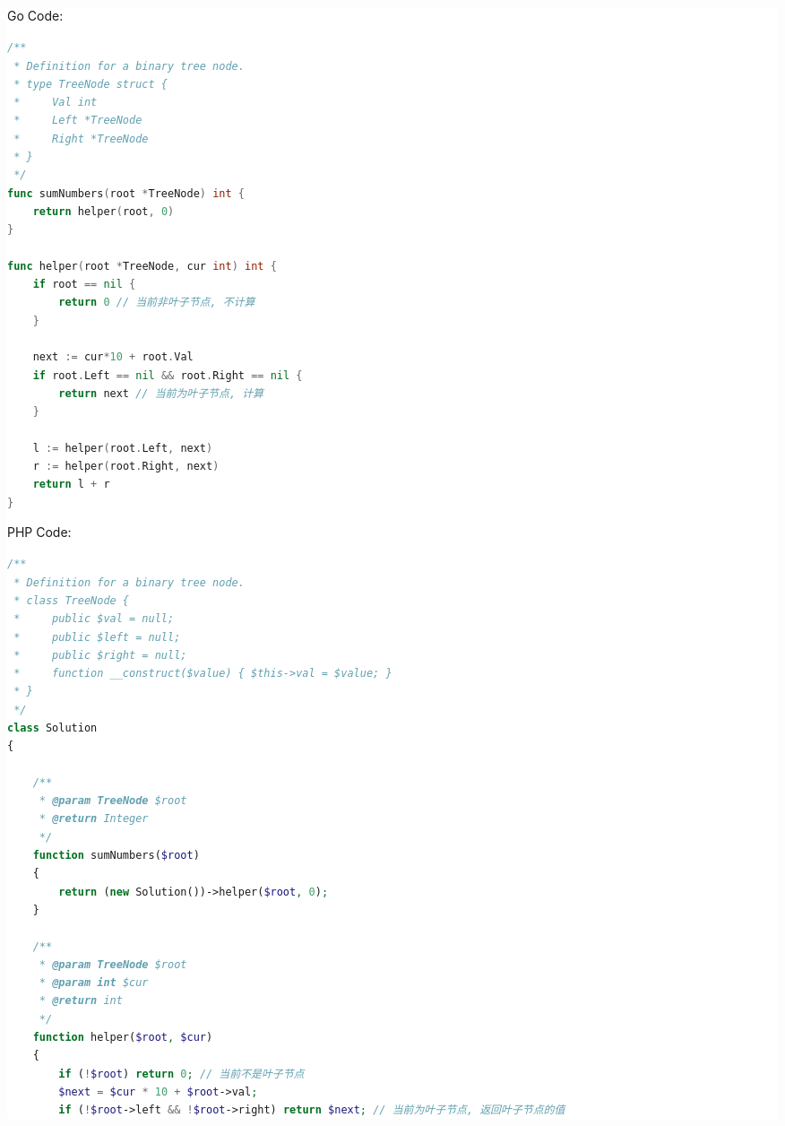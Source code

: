 Go Code:

```go
/**
 * Definition for a binary tree node.
 * type TreeNode struct {
 *     Val int
 *     Left *TreeNode
 *     Right *TreeNode
 * }
 */
func sumNumbers(root *TreeNode) int {
    return helper(root, 0)
}

func helper(root *TreeNode, cur int) int {
    if root == nil {
        return 0 // 当前非叶子节点, 不计算
    }

    next := cur*10 + root.Val
    if root.Left == nil && root.Right == nil {
        return next // 当前为叶子节点, 计算
    }

    l := helper(root.Left, next)
    r := helper(root.Right, next)
    return l + r
}
```

PHP Code:

```php
/**
 * Definition for a binary tree node.
 * class TreeNode {
 *     public $val = null;
 *     public $left = null;
 *     public $right = null;
 *     function __construct($value) { $this->val = $value; }
 * }
 */
class Solution
{

    /**
     * @param TreeNode $root
     * @return Integer
     */
    function sumNumbers($root)
    {
        return (new Solution())->helper($root, 0);
    }

    /**
     * @param TreeNode $root
     * @param int $cur
     * @return int
     */
    function helper($root, $cur)
    {
        if (!$root) return 0; // 当前不是叶子节点
        $next = $cur * 10 + $root->val;
        if (!$root->left && !$root->right) return $next; // 当前为叶子节点, 返回叶子节点的值
```